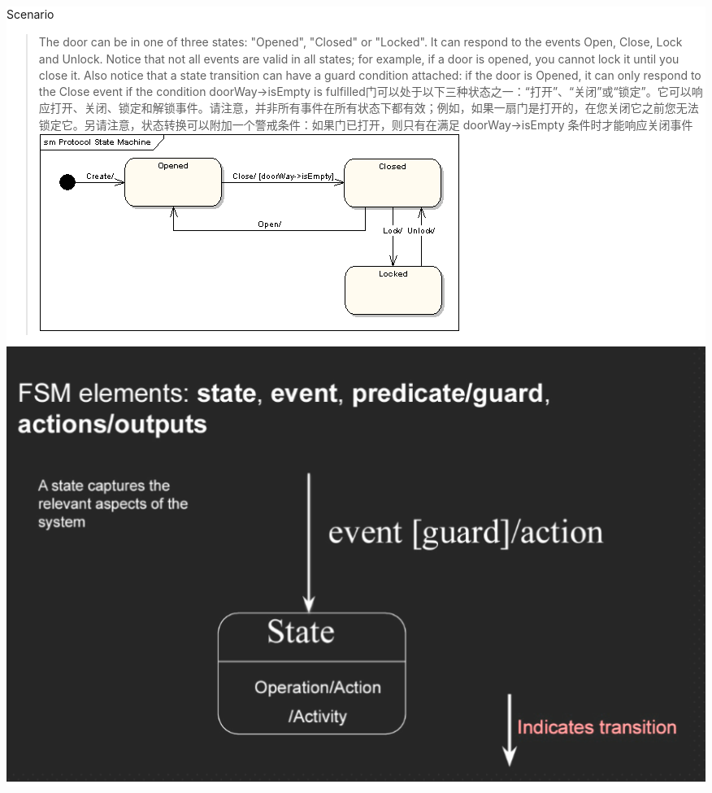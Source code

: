Scenario
> The door can be in one of three states: "Opened", "Closed" or "Locked". It can respond to the events Open, Close, Lock and Unlock. Notice that not all events are valid in all states; for example, if a door is opened, you cannot lock it until you close it. Also notice that a state transition can have a guard condition attached: if the door is Opened, it can only respond to the Close event if the condition doorWay->isEmpty is fulfilled门可以处于以下三种状态之一：“打开”、“关闭”或“锁定”。它可以响应打开、关闭、锁定和解锁事件。请注意，并非所有事件在所有状态下都有效；例如，如果一扇门是打开的，在您关闭它之前您无法锁定它。另请注意，状态转换可以附加一个警戒条件：如果门已打开，则只有在满足 doorWay->isEmpty 条件时才能响应关闭事件
> ![](pic/Pasted%20image%2020221028210134.png)

![](pic/Pasted%20image%2020221028210700.png)